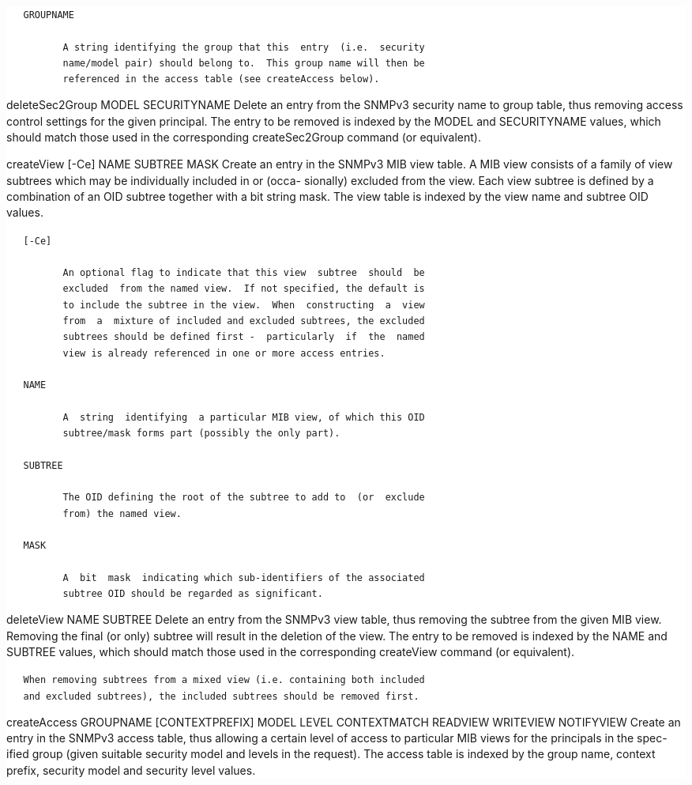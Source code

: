 
       GROUPNAME

              A string identifying the group that this  entry  (i.e.  security
              name/model pair) should belong to.  This group name will then be
              referenced in the access table (see createAccess below).

   deleteSec2Group MODEL SECURITYNAME
       Delete an entry from the SNMPv3 security  name  to  group  table,  thus
       removing access control settings for the given principal.  The entry to
       be removed is indexed by  the  MODEL  and  SECURITYNAME  values,  which
       should  match  those  used in the corresponding createSec2Group command
       (or equivalent).


   createView [-Ce] NAME SUBTREE MASK
       Create an entry in the SNMPv3 MIB view table.  A MIB view consists of a
       family of view subtrees which may be individually included in or (occa-
       sionally) excluded from the view.  Each view subtree is  defined  by  a
       combination  of  an  OID  subtree together with a bit string mask.  The
       view table is indexed by the view name and subtree OID values.

       [-Ce]

              An optional flag to indicate that this view  subtree  should  be
              excluded  from the named view.  If not specified, the default is
              to include the subtree in the view.  When  constructing  a  view
              from  a  mixture of included and excluded subtrees, the excluded
              subtrees should be defined first -  particularly  if  the  named
              view is already referenced in one or more access entries.

       NAME

              A  string  identifying  a particular MIB view, of which this OID
              subtree/mask forms part (possibly the only part).

       SUBTREE

              The OID defining the root of the subtree to add to  (or  exclude
              from) the named view.

       MASK

              A  bit  mask  indicating which sub-identifiers of the associated
              subtree OID should be regarded as significant.


   deleteView NAME SUBTREE
       Delete an entry from the SNMPv3 view table, thus removing  the  subtree
       from  the  given  MIB  view.  Removing the final (or only) subtree will
       result in the deletion of the view.  The entry to be removed is indexed
       by  the  NAME  and SUBTREE values, which should match those used in the
       corresponding createView command (or equivalent).

       When removing subtrees from a mixed view (i.e. containing both included
       and excluded subtrees), the included subtrees should be removed first.


   createAccess  GROUPNAME  [CONTEXTPREFIX]  MODEL LEVEL CONTEXTMATCH READVIEW
       WRITEVIEW NOTIFYVIEW
       Create an entry in the SNMPv3 access table,  thus  allowing  a  certain
       level of access to particular MIB views for the principals in the spec-
       ified group (given suitable security model and levels in the  request).
       The access table is indexed by the group name, context prefix, security
       model and security level values.

